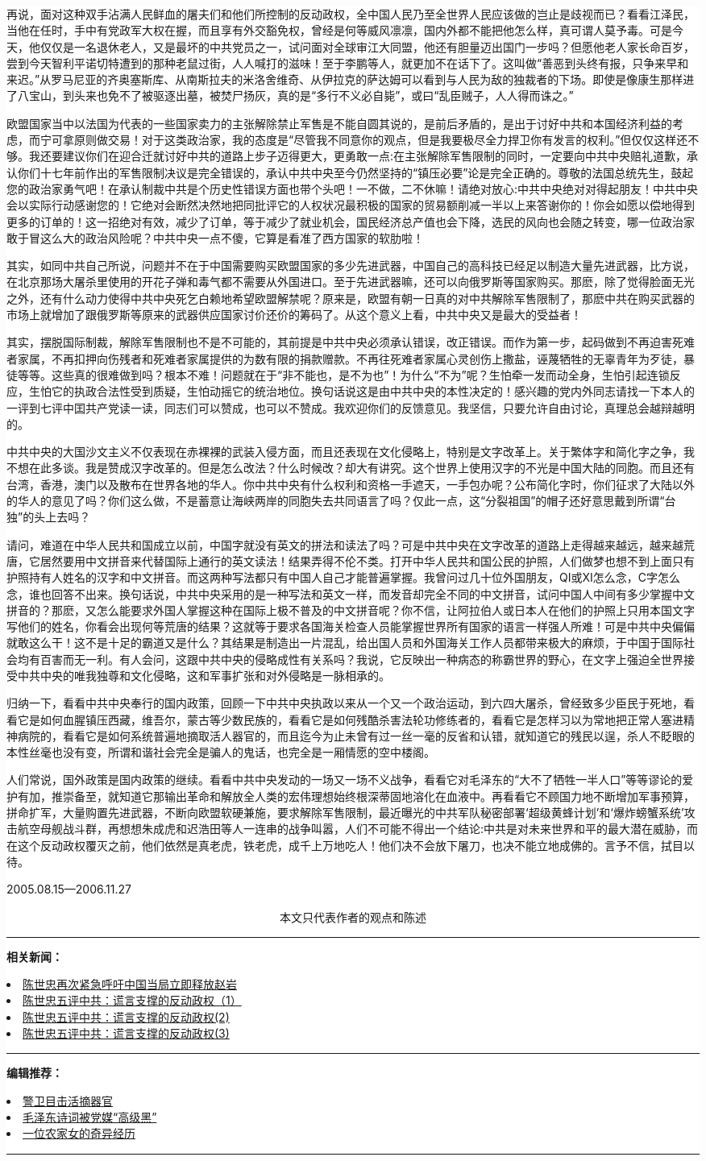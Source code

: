<p>再说，面对这种双手沾满人民鲜血的屠夫们和他们所控制的反动政权，全中国人民乃至全世界人民应该做的岂止是歧视而已？看看江泽民，当他在任时，手中有党政军大权在握，而且享有外交豁免权，曾经是何等威风凛凛，国内外都不能把他怎么样，真可谓人莫予毒。可是今天，他仅仅是一名退休老人，又是最坏的中共党员之一，试问面对全球审江大同盟，他还有胆量迈出国门一步吗？但愿他老人家长命百岁，尝到今天智利平诺切特遭到的那种老鼠过街，人人喊打的滋味！至于李鹏等人，就更加不在话下了。这叫做“善恶到头终有报，只争来早和来迟。”从罗马尼亚的齐奥塞斯库、从南斯拉夫的米洛舍维奇、从伊拉克的萨达姆可以看到与人民为敌的独裁者的下场。即使是像康生那样进了八宝山，到头来也免不了被驱逐出墓，被焚尸扬灰，真的是“多行不义必自毙”，或曰“乱臣贼子，人人得而诛之。”</p>
<p>欧盟国家当中以法国为代表的一些国家卖力的主张解除禁止军售是不能自圆其说的，是前后矛盾的，是出于讨好中共和本国经济利益的考虑，而宁可拿原则做交易！对于这类政治家，我的态度是“尽管我不同意你的观点，但是我要极尽全力捍卫你有发言的权利。”但仅仅这样还不够。我还要建议你们在迎合迁就讨好中共的道路上步子迈得更大，更勇敢一点:在主张解除军售限制的同时，一定要向中共中央赔礼道歉，承认你们十七年前作出的军售限制决议是完全错误的，承认中共中央至今仍然坚持的“镇压必要”论是完全正确的。尊敬的法国总统先生，鼓起您的政治家勇气吧！在承认制裁中共是个历史性错误方面也带个头吧！一不做，二不休嘛！请绝对放心:中共中央绝对对得起朋友！中共中央会以实际行动感谢您的！它绝对会断然决然地把同批评它的人权状况最积极的国家的贸易额削减一半以上来答谢你的！你会如愿以偿地得到更多的订单的！这一招绝对有效，减少了订单，等于减少了就业机会，国民经济总产值也会下降，选民的风向也会随之转变，哪一位政治家敢于冒这么大的政治风险呢？中共中央一点不傻，它算是看准了西方国家的软肋啦！</p>
<p>其实，如同中共自己所说，问题并不在于中国需要购买欧盟国家的多少先进武器，中国自己的高科技已经足以制造大量先进武器，比方说，在北京那场大屠杀里使用的开花子弹和毒气都不需要从外国进口。至于先进武器嘛，还可以向俄罗斯等国家购买。那麽，除了觉得脸面无光之外，还有什么动力使得中共中央死乞白赖地希望欧盟解禁呢？原来是，欧盟有朝一日真的对中共解除军售限制了，那麽中共在购买武器的市场上就增加了跟俄罗斯等原来的武器供应国家讨价还价的筹码了。从这个意义上看，中共中央又是最大的受益者！</p>
<p>其实，摆脱国际制裁，解除军售限制也不是不可能的，其前提是中共中央必须承认错误，改正错误。而作为第一步，起码做到不再迫害死难者家属，不再扣押向伤残者和死难者家属提供的为数有限的捐款赠款。不再往死难者家属心灵创伤上撒盐，诬蔑牺牲的无辜青年为歹徒，暴徒等等。这些真的很难做到吗？根本不难！问题就在于“非不能也，是不为也”！为什么“不为”呢？生怕牵一发而动全身，生怕引起连锁反应，生怕它的执政合法性受到质疑，生怕动摇它的统治地位。换句话说这是由中共中央的本性决定的！感兴趣的党内外同志请找一下本人的一评到七评中囯共产党读一读，同志们可以赞成，也可以不赞成。我欢迎你们的反馈意见。我坚信，只要允许自由讨论，真理总会越辩越明的。</p>
<p>中共中央的大国沙文主义不仅表现在赤裸裸的武装入侵方面，而且还表现在文化侵略上，特别是文字改革上。关于繁体字和简化字之争，我不想在此多谈。我是赞成汉字改革的。但是怎么改法？什么时候改？却大有讲究。这个世界上使用汉字的不光是中国大陆的同胞。而且还有台湾，香港，澳门以及散布在世界各地的华人。你中共中央有什么权利和资格一手遮天，一手包办呢？公布简化字时，你们征求了大陆以外的华人的意见了吗？你们这么做，不是蓄意让海峡两岸的同胞失去共同语言了吗？仅此一点，这“分裂祖国”的帽子还好意思戴到所谓“台独”的头上去吗？</p>
<p>请问，难道在中华人民共和国成立以前，中国字就没有英文的拼法和读法了吗？可是中共中央在文字改革的道路上走得越来越远，越来越荒唐，它居然要用中文拼音来代替国际上通行的英文读法！结果弄得不伦不类。打开中华人民共和国公民的护照，人们做梦也想不到上面只有护照持有人姓名的汉字和中文拼音。而这两种写法都只有中国人自己才能普遍掌握。我曾问过几十位外国朋友，QI或XI怎么念，C字怎么念，谁也回答不出来。换句话说，中共中央采用的是一种写法和英文一样，而发音却完全不同的中文拼音，试问中国人中间有多少掌握中文拼音的？那麽，又怎么能要求外国人掌握这种在国际上极不普及的中文拼音呢？你不信，让阿拉伯人或日本人在他们的护照上只用本国文字写他们的姓名，你看会出现何等荒唐的结果？这就等于要求各国海关检查人员能掌握世界所有国家的语言一样强人所难！可是中共中央偏偏就敢这么干！这不是十足的霸道又是什么？其结果是制造出一片混乱，给出国人员和外国海关工作人员都带来极大的麻烦，于中国于国际社会均有百害而无一利。有人会问，这跟中共中央的侵略成性有关系吗？我说，它反映出一种病态的称霸世界的野心，在文字上强迫全世界接受中共中央的唯我独尊和文化侵略，这和军事扩张和对外侵略是一脉相承的。</p>
<p>归纳一下，看看中共中央奉行的国内政策，回顾一下中共中央执政以来从一个又一个政治运动，到六四大屠杀，曾经致多少臣民于死地，看看它是如何血腥镇压西藏，维吾尔，蒙古等少数民族的，看看它是如何残酷杀害法轮功修练者的，看看它是怎样习以为常地把正常人塞进精神病院的，看看它是如何系统普遍地摘取活人器官的，而且迄今为止未曾有过一丝一毫的反省和认错，就知道它的残民以逞，杀人不眨眼的本性丝毫也没有变，所谓和谐社会完全是骗人的鬼话，也完全是一厢情愿的空中楼阁。</p>
<p>人们常说，国外政策是国内政策的继续。看看中共中央发动的一场又一场不义战争，看看它对毛泽东的“大不了牺牲一半人口”等等谬论的爱护有加，推崇备至，就知道它那输出革命和解放全人类的宏伟理想始终根深蒂固地溶化在血液中。再看看它不顾国力地不断增加军事预算，拼命扩军，大量购置先进武器，不断向欧盟软硬兼施，要求解除军售限制，最近曝光的中共军队秘密部署‘超级黄蜂计划’和‘爆炸螃蟹系统’攻击航空母舰战斗群，再想想朱成虎和迟浩田等人一连串的战争叫嚣，人们不可能不得出一个结论:中共是对未来世界和平的最大潜在威胁，而在这个反动政权覆灭之前，他们依然是真老虎，铁老虎，成千上万地吃人！他们决不会放下屠刀，也决不能立地成佛的。言予不信，拭目以待。</p>
<p>2005.08.15—2006.11.27<font color=#ffffff>(http://www.dajiyuan.com)</font><br /><center><font class=GY13>本文只代表作者的观点和陈述</font></center></p>
	
<hr>


<strong>相关新闻：</strong>
<li><a href="https://github.com/fihgai313/djy/blob/master/gb/6/7/24/n1397242.md#1">陈世忠再次紧急呼吁中国当局立即释放赵岩</a></li>
<li><a href="https://github.com/fihgai313/djy/blob/master/gb/6/8/29/n1437583.md#1">陈世忠五评中共：谎言支撑的反动政权（1）</a></li>
<li><a href="https://github.com/fihgai313/djy/blob/master/gb/6/8/29/n1437589.md#1">陈世忠五评中共：谎言支撑的反动政权(2)</a></li>
<li><a href="https://github.com/fihgai313/djy/blob/master/gb/6/8/29/n1437696.md#1">陈世忠五评中共：谎言支撑的反动政权(3)</a></li>
<hr>


<strong>编辑推荐：</strong>
<li><a href="https://github.com/upjkzu3674/djy/blob/master/gb/16/3/16/n4663449.md?dfh#1" target="_blank">警卫目击活摘器官</a></li><li><a href="https://github.com/tsiac2612/djy/blob/master/gb/17/11/26/n9894912.md#1" target="_blank">毛泽东诗词被党媒“高级黑”</a></li><li><a href="https://github.com/tsiac2612/djy/blob/master/gb/16/7/18/n8113058.md#1" target="_blank">一位农家女的奇异经历</a></li>
<hr>
